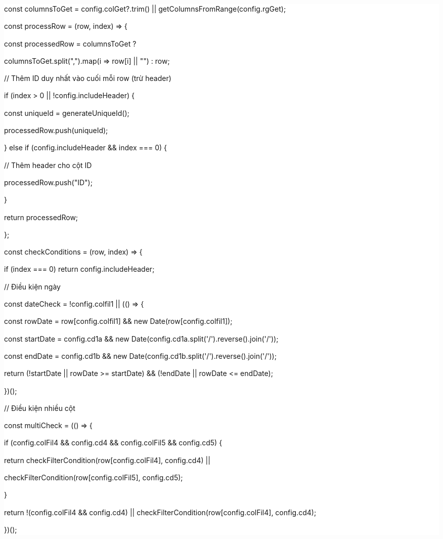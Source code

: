 const  columnsToGet = config.colGet?.trim() || getColumnsFromRange(config.rgGet);

const  processRow = (row, index) => {

const  processedRow = columnsToGet ?

columnsToGet.split(",").map(i => row[i] || "") : row;

// Thêm ID duy nhất vào cuối mỗi row (trừ header)

if (index > 0 || !config.includeHeader) {

const  uniqueId = generateUniqueId();

processedRow.push(uniqueId);

} else  if (config.includeHeader && index === 0) {

// Thêm header cho cột ID

processedRow.push("ID");

}

return  processedRow;

};

  

const  checkConditions = (row, index) => {

if (index === 0) return  config.includeHeader;

// Điều kiện ngày

const  dateCheck = !config.colfil1 || (() => {

const  rowDate = row[config.colfil1] && new  Date(row[config.colfil1]);

const  startDate = config.cd1a && new  Date(config.cd1a.split('/').reverse().join('/'));

const  endDate = config.cd1b && new  Date(config.cd1b.split('/').reverse().join('/'));

return (!startDate || rowDate >= startDate) && (!endDate || rowDate <= endDate);

})();

  

// Điều kiện nhiều cột

const  multiCheck = (() => {

if (config.colFil4 && config.cd4 && config.colFil5 && config.cd5) {

return  checkFilterCondition(row[config.colFil4], config.cd4) ||

checkFilterCondition(row[config.colFil5], config.cd5);

}

return !(config.colFil4 && config.cd4) || checkFilterCondition(row[config.colFil4], config.cd4);

})();

  